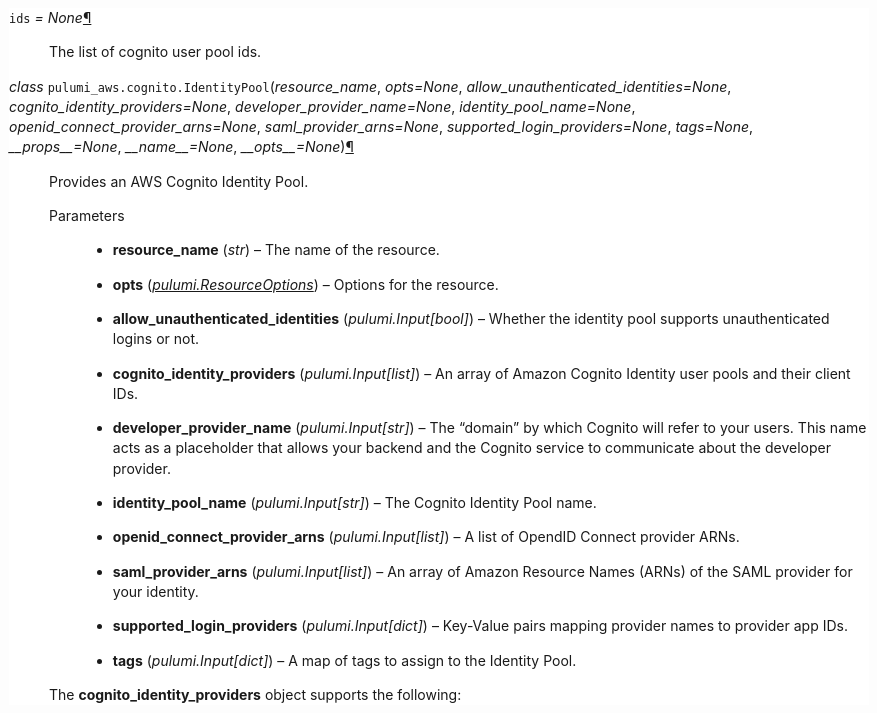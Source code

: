 <dl class="py attribute">
<dt id="pulumi_aws.cognito.GetUserPoolsResult.ids">
<code class="sig-name descname">ids</code><em class="property"> = None</em><a class="headerlink" href="#pulumi_aws.cognito.GetUserPoolsResult.ids" title="Permalink to this definition">¶</a></dt>
<dd><p>The list of cognito user pool ids.</p>
</dd></dl>

</dd></dl>

<dl class="py class">
<dt id="pulumi_aws.cognito.IdentityPool">
<em class="property">class </em><code class="sig-prename descclassname">pulumi_aws.cognito.</code><code class="sig-name descname">IdentityPool</code><span class="sig-paren">(</span><em class="sig-param"><span class="n">resource_name</span></em>, <em class="sig-param"><span class="n">opts</span><span class="o">=</span><span class="default_value">None</span></em>, <em class="sig-param"><span class="n">allow_unauthenticated_identities</span><span class="o">=</span><span class="default_value">None</span></em>, <em class="sig-param"><span class="n">cognito_identity_providers</span><span class="o">=</span><span class="default_value">None</span></em>, <em class="sig-param"><span class="n">developer_provider_name</span><span class="o">=</span><span class="default_value">None</span></em>, <em class="sig-param"><span class="n">identity_pool_name</span><span class="o">=</span><span class="default_value">None</span></em>, <em class="sig-param"><span class="n">openid_connect_provider_arns</span><span class="o">=</span><span class="default_value">None</span></em>, <em class="sig-param"><span class="n">saml_provider_arns</span><span class="o">=</span><span class="default_value">None</span></em>, <em class="sig-param"><span class="n">supported_login_providers</span><span class="o">=</span><span class="default_value">None</span></em>, <em class="sig-param"><span class="n">tags</span><span class="o">=</span><span class="default_value">None</span></em>, <em class="sig-param"><span class="n">__props__</span><span class="o">=</span><span class="default_value">None</span></em>, <em class="sig-param"><span class="n">__name__</span><span class="o">=</span><span class="default_value">None</span></em>, <em class="sig-param"><span class="n">__opts__</span><span class="o">=</span><span class="default_value">None</span></em><span class="sig-paren">)</span><a class="headerlink" href="#pulumi_aws.cognito.IdentityPool" title="Permalink to this definition">¶</a></dt>
<dd><p>Provides an AWS Cognito Identity Pool.</p>
<dl class="field-list simple">
<dt class="field-odd">Parameters</dt>
<dd class="field-odd"><ul class="simple">
<li><p><strong>resource_name</strong> (<em>str</em>) – The name of the resource.</p></li>
<li><p><strong>opts</strong> (<a class="reference internal" href="../../pulumi/#pulumi.ResourceOptions" title="pulumi.ResourceOptions"><em>pulumi.ResourceOptions</em></a>) – Options for the resource.</p></li>
<li><p><strong>allow_unauthenticated_identities</strong> (<em>pulumi.Input</em><em>[</em><em>bool</em><em>]</em>) – Whether the identity pool supports unauthenticated logins or not.</p></li>
<li><p><strong>cognito_identity_providers</strong> (<em>pulumi.Input</em><em>[</em><em>list</em><em>]</em>) – An array of Amazon Cognito Identity user pools and their client IDs.</p></li>
<li><p><strong>developer_provider_name</strong> (<em>pulumi.Input</em><em>[</em><em>str</em><em>]</em>) – The “domain” by which Cognito will refer to your users. This name acts as a placeholder that allows your
backend and the Cognito service to communicate about the developer provider.</p></li>
<li><p><strong>identity_pool_name</strong> (<em>pulumi.Input</em><em>[</em><em>str</em><em>]</em>) – The Cognito Identity Pool name.</p></li>
<li><p><strong>openid_connect_provider_arns</strong> (<em>pulumi.Input</em><em>[</em><em>list</em><em>]</em>) – A list of OpendID Connect provider ARNs.</p></li>
<li><p><strong>saml_provider_arns</strong> (<em>pulumi.Input</em><em>[</em><em>list</em><em>]</em>) – An array of Amazon Resource Names (ARNs) of the SAML provider for your identity.</p></li>
<li><p><strong>supported_login_providers</strong> (<em>pulumi.Input</em><em>[</em><em>dict</em><em>]</em>) – Key-Value pairs mapping provider names to provider app IDs.</p></li>
<li><p><strong>tags</strong> (<em>pulumi.Input</em><em>[</em><em>dict</em><em>]</em>) – A map of tags to assign to the Identity Pool.</p></li>
</ul>
</dd>
</dl>
<p>The <strong>cognito_identity_providers</strong> object supports the following:</p>
<ul class="simple">